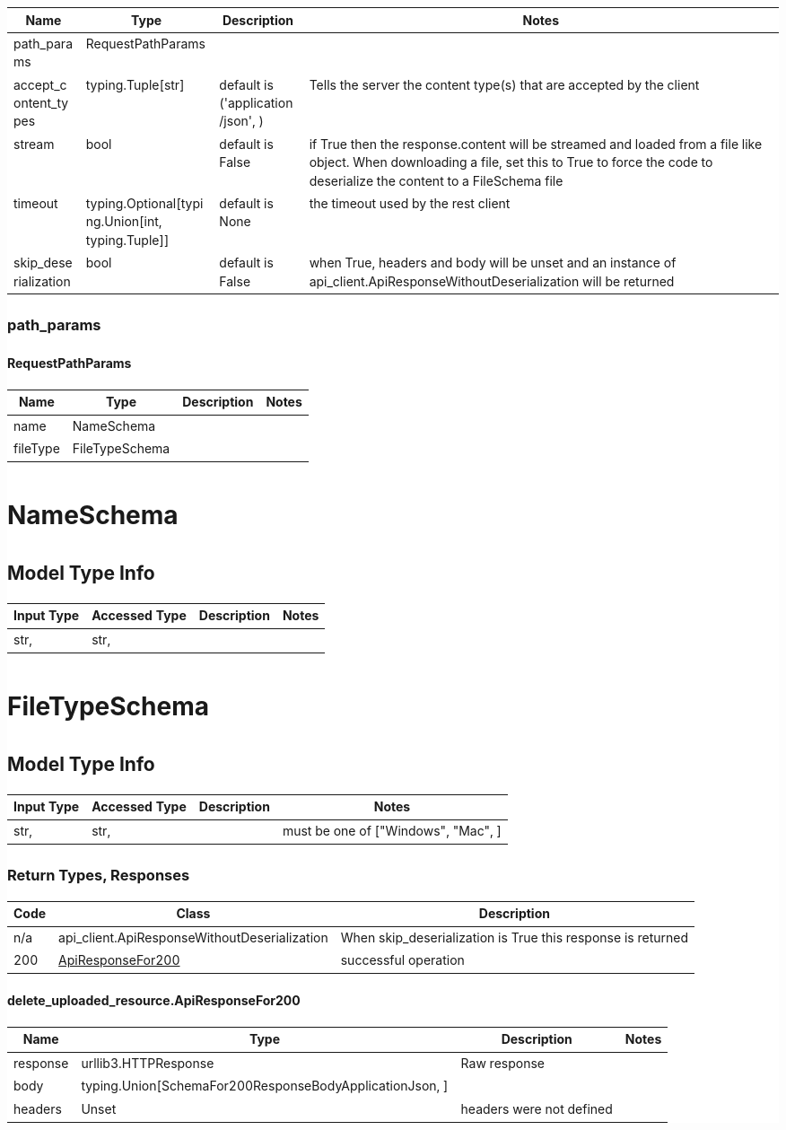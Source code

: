 
Name | Type | Description  | Notes
------------- | ------------- | ------------- | -------------
path_params | RequestPathParams | |
accept_content_types | typing.Tuple[str] | default is ('application/json', ) | Tells the server the content type(s) that are accepted by the client
stream | bool | default is False | if True then the response.content will be streamed and loaded from a file like object. When downloading a file, set this to True to force the code to deserialize the content to a FileSchema file
timeout | typing.Optional[typing.Union[int, typing.Tuple]] | default is None | the timeout used by the rest client
skip_deserialization | bool | default is False | when True, headers and body will be unset and an instance of api_client.ApiResponseWithoutDeserialization will be returned

### path_params
#### RequestPathParams

Name | Type | Description  | Notes
------------- | ------------- | ------------- | -------------
name | NameSchema | | 
fileType | FileTypeSchema | | 

# NameSchema

## Model Type Info
Input Type | Accessed Type | Description | Notes
------------ | ------------- | ------------- | -------------
str,  | str,  |  | 

# FileTypeSchema

## Model Type Info
Input Type | Accessed Type | Description | Notes
------------ | ------------- | ------------- | -------------
str,  | str,  |  | must be one of ["Windows", "Mac", ] 

### Return Types, Responses

Code | Class | Description
------------- | ------------- | -------------
n/a | api_client.ApiResponseWithoutDeserialization | When skip_deserialization is True this response is returned
200 | [ApiResponseFor200](#delete_uploaded_resource.ApiResponseFor200) | successful operation

#### delete_uploaded_resource.ApiResponseFor200
Name | Type | Description  | Notes
------------- | ------------- | ------------- | -------------
response | urllib3.HTTPResponse | Raw response |
body | typing.Union[SchemaFor200ResponseBodyApplicationJson, ] |  |
headers | Unset | headers were not defined |
